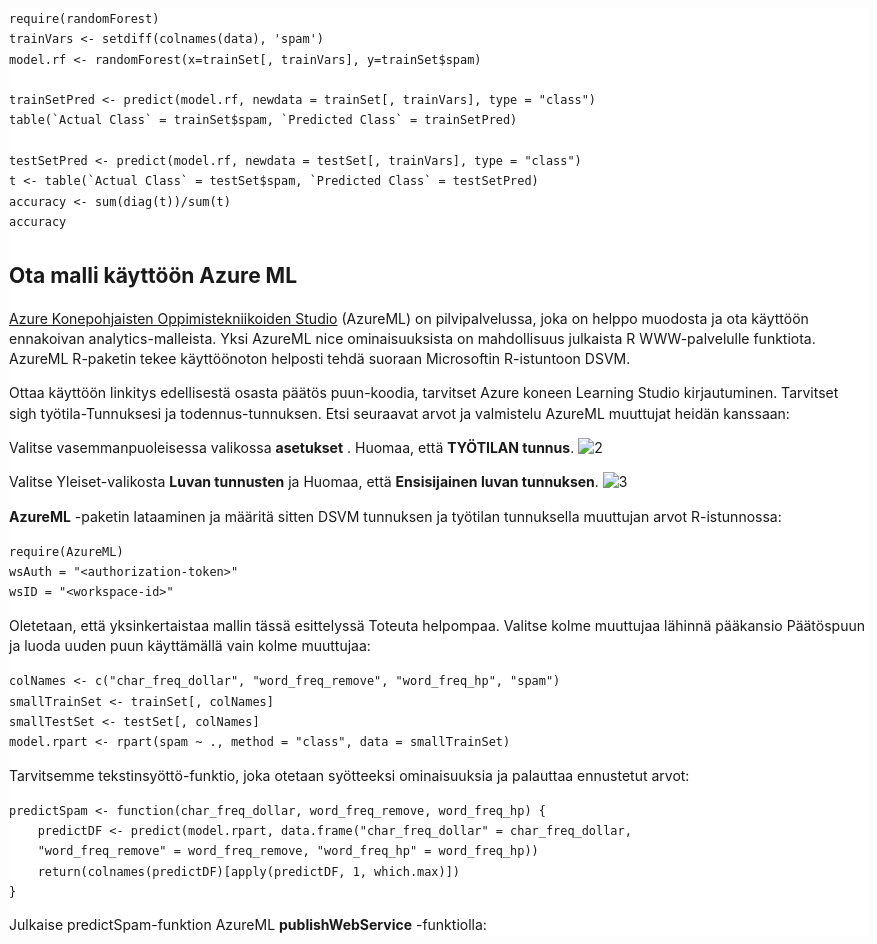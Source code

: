     require(randomForest)
    trainVars <- setdiff(colnames(data), 'spam')
    model.rf <- randomForest(x=trainSet[, trainVars], y=trainSet$spam)

    trainSetPred <- predict(model.rf, newdata = trainSet[, trainVars], type = "class")
    table(`Actual Class` = trainSet$spam, `Predicted Class` = trainSetPred)

    testSetPred <- predict(model.rf, newdata = testSet[, trainVars], type = "class")
    t <- table(`Actual Class` = testSet$spam, `Predicted Class` = testSetPred)
    accuracy <- sum(diag(t))/sum(t)
    accuracy


## <a name="deploy-a-model-to-azure-ml"></a>Ota malli käyttöön Azure ML

[Azure Konepohjaisten Oppimistekniikoiden Studio](https://studio.azureml.net/) (AzureML) on pilvipalvelussa, joka on helppo muodosta ja ota käyttöön ennakoivan analytics-malleista. Yksi AzureML nice ominaisuuksista on mahdollisuus julkaista R WWW-palvelulle funktiota. AzureML R-paketin tekee käyttöönoton helposti tehdä suoraan Microsoftin R-istuntoon DSVM. 

Ottaa käyttöön linkitys edellisestä osasta päätös puun-koodia, tarvitset Azure koneen Learning Studio kirjautuminen. Tarvitset sigh työtila-Tunnuksesi ja todennus-tunnuksen. Etsi seuraavat arvot ja valmistelu AzureML muuttujat heidän kanssaan:

Valitse vasemmanpuoleisessa valikossa **asetukset** . Huomaa, että **TYÖTILAN tunnus**. ![2](./media/machine-learning-data-science-linux-dsvm-walkthrough/workspace-id.png)

Valitse Yleiset-valikosta **Luvan tunnusten** ja Huomaa, että **Ensisijainen luvan tunnuksen**. ![3](./media/machine-learning-data-science-linux-dsvm-walkthrough/workspace-token.png)

**AzureML** -paketin lataaminen ja määritä sitten DSVM tunnuksen ja työtilan tunnuksella muuttujan arvot R-istunnossa:


    require(AzureML)
    wsAuth = "<authorization-token>"
    wsID = "<workspace-id>"


Oletetaan, että yksinkertaistaa mallin tässä esittelyssä Toteuta helpompaa. Valitse kolme muuttujaa lähinnä pääkansio Päätöspuun ja luoda uuden puun käyttämällä vain kolme muuttujaa:

    colNames <- c("char_freq_dollar", "word_freq_remove", "word_freq_hp", "spam")
    smallTrainSet <- trainSet[, colNames]
    smallTestSet <- testSet[, colNames]
    model.rpart <- rpart(spam ~ ., method = "class", data = smallTrainSet)

Tarvitsemme tekstinsyöttö-funktio, joka otetaan syötteeksi ominaisuuksia ja palauttaa ennustetut arvot:

    predictSpam <- function(char_freq_dollar, word_freq_remove, word_freq_hp) {
        predictDF <- predict(model.rpart, data.frame("char_freq_dollar" = char_freq_dollar,
        "word_freq_remove" = word_freq_remove, "word_freq_hp" = word_freq_hp))
        return(colnames(predictDF)[apply(predictDF, 1, which.max)])
    }

Julkaise predictSpam-funktion AzureML **publishWebService** -funktiolla: 
